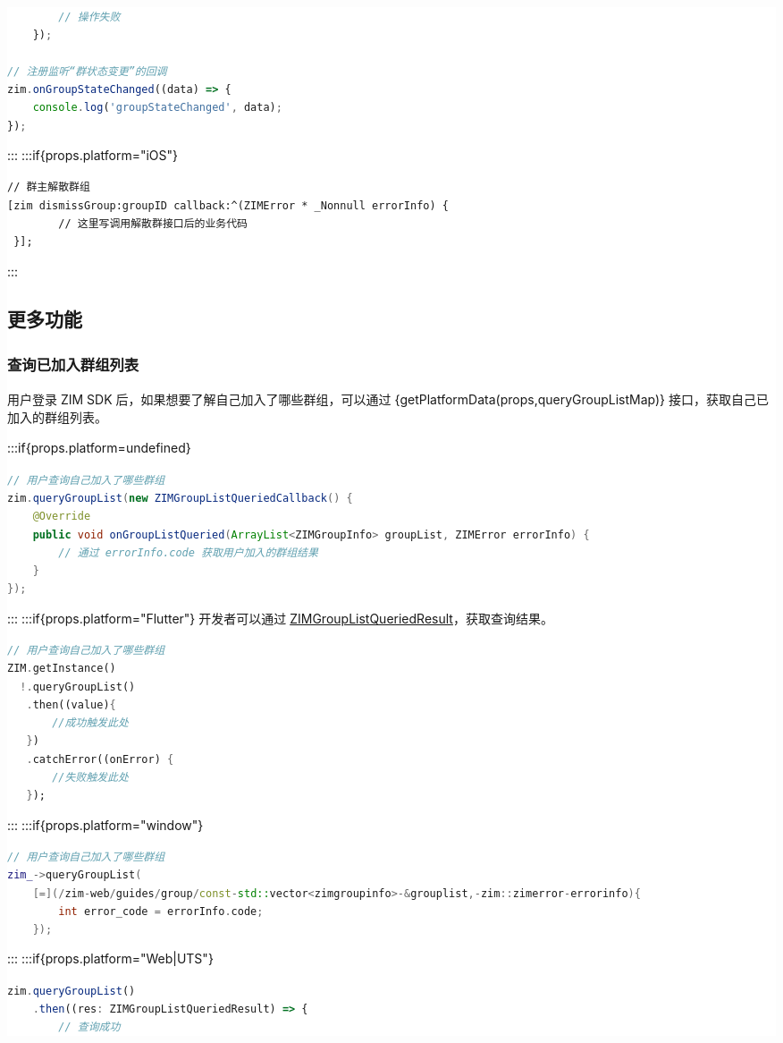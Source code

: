 ```typescript
        // 操作失败
    });

// 注册监听“群状态变更”的回调
zim.onGroupStateChanged((data) => {
    console.log('groupStateChanged', data);
});
```
:::
:::if{props.platform="iOS"}
```objc
// 群主解散群组
[zim dismissGroup:groupID callback:^(ZIMError * _Nonnull errorInfo) {
        // 这里写调用解散群接口后的业务代码
 }];
```
:::

## 更多功能

###  查询已加入群组列表

用户登录 ZIM SDK 后，如果想要了解自己加入了哪些群组，可以通过 {getPlatformData(props,queryGroupListMap)} 接口，获取自己已加入的群组列表。


:::if{props.platform=undefined}
```java
// 用户查询自己加入了哪些群组
zim.queryGroupList(new ZIMGroupListQueriedCallback() {
    @Override
    public void onGroupListQueried(ArrayList<ZIMGroupInfo> groupList, ZIMError errorInfo) {
        // 通过 errorInfo.code 获取用户加入的群组结果
    }
});
```
:::
:::if{props.platform="Flutter"}
开发者可以通过 [ZIMGroupListQueriedResult](https://pub.dev/documentation/zego_zim/latest/zego_zim/ZIMGroupListQueriedResult-class.html)，获取查询结果。

```dart
// 用户查询自己加入了哪些群组
ZIM.getInstance()
  !.queryGroupList()
   .then((value){
       //成功触发此处
   })
   .catchError((onError) {
       //失败触发此处
   });
```
:::
:::if{props.platform="window"}
```cpp
// 用户查询自己加入了哪些群组
zim_->queryGroupList(
    [=](/zim-web/guides/group/const-std::vector<zimgroupinfo>-&grouplist,-zim::zimerror-errorinfo){
        int error_code = errorInfo.code;
    });
```
:::
:::if{props.platform="Web|UTS"}
```typescript
zim.queryGroupList()
    .then((res: ZIMGroupListQueriedResult) => {
        // 查询成功
```